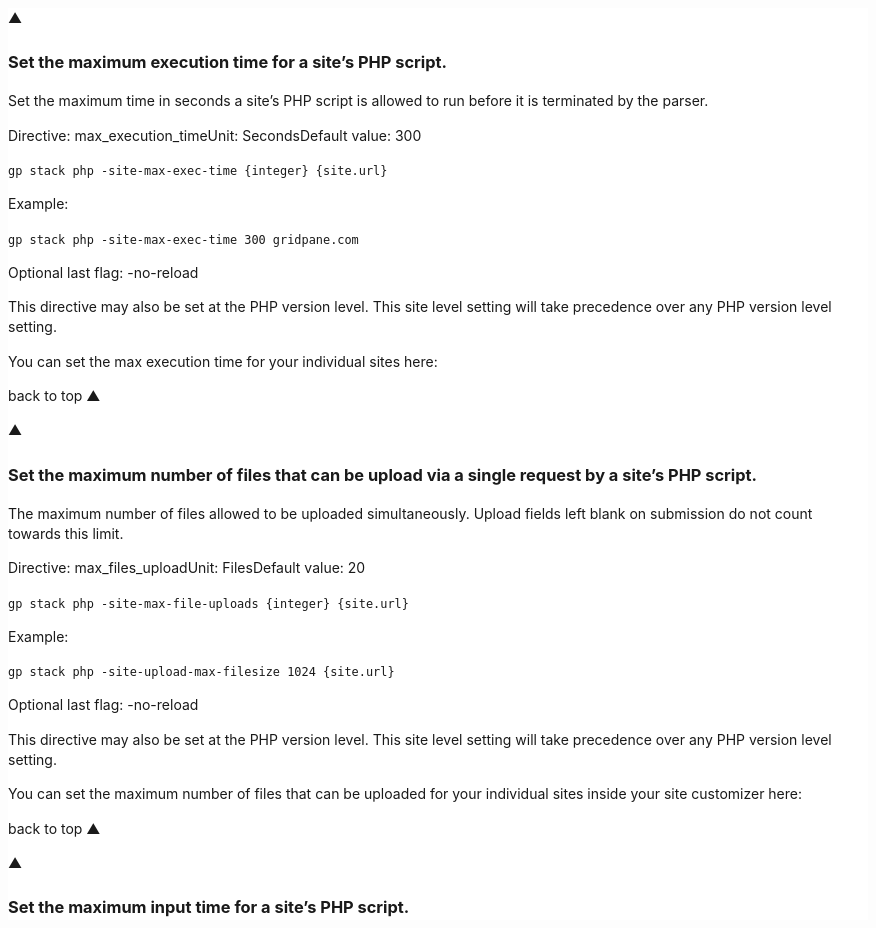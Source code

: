 ▲

### Set the maximum execution time for a site’s PHP script.

Set the maximum time in seconds a site’s PHP script is allowed to run before it is terminated by the parser.

Directive: max_execution_timeUnit: SecondsDefault value: 300

```
gp stack php -site-max-exec-time {integer} {site.url}
```

Example:

```
gp stack php -site-max-exec-time 300 gridpane.com
```

Optional last flag: -no-reload

This directive may also be set at the PHP version level. This site level setting will take precedence over any PHP version level setting.

You can set the max execution time for your individual sites here:

back to top ▲

▲

### Set the maximum number of files that can be upload via a single request by a site’s PHP script.

The maximum number of files allowed to be uploaded simultaneously. Upload fields left blank on submission do not count towards this limit.

Directive: max_files_uploadUnit: FilesDefault value: 20

```
gp stack php -site-max-file-uploads {integer} {site.url}
```

Example:

```
gp stack php -site-upload-max-filesize 1024 {site.url}
```

Optional last flag: -no-reload

This directive may also be set at the PHP version level. This site level setting will take precedence over any PHP version level setting.

You can set the maximum number of files that can be uploaded for your individual sites inside your site customizer here:

back to top ▲

▲

### Set the maximum input time for a site’s PHP script.
